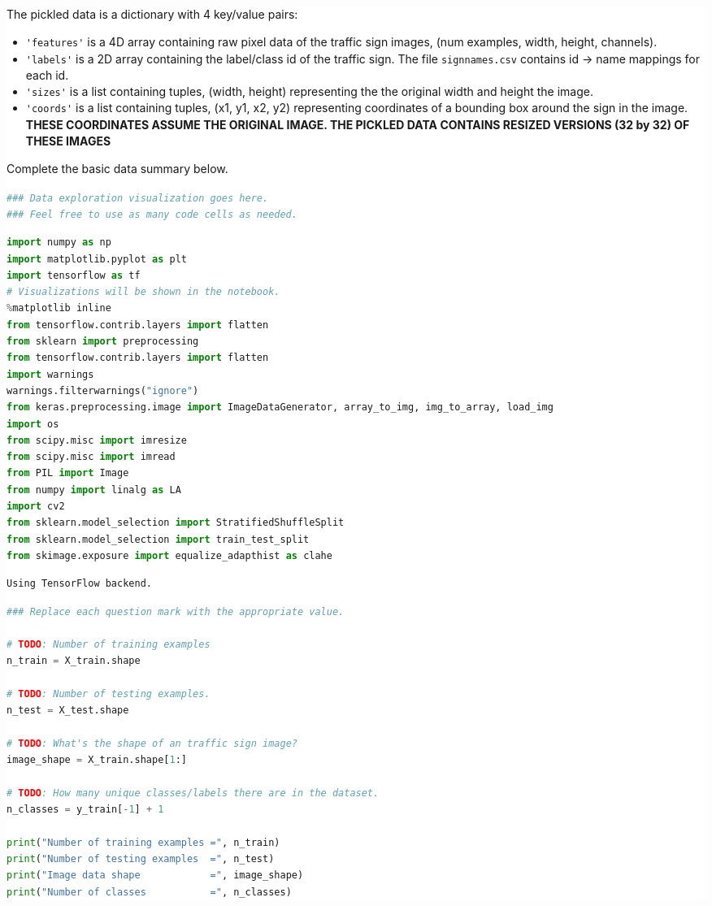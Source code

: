 The pickled data is a dictionary with 4 key/value pairs:

- `'features'` is a 4D array containing raw pixel data of the traffic sign images, (num examples, width, height, channels).
- `'labels'` is a 2D array containing the label/class id of the traffic sign. The file `signnames.csv` contains id -> name mappings for each id.
- `'sizes'` is a list containing tuples, (width, height) representing the the original width and height the image.
- `'coords'` is a list containing tuples, (x1, y1, x2, y2) representing coordinates of a bounding box around the sign in the image. **THESE COORDINATES ASSUME THE ORIGINAL IMAGE. THE PICKLED DATA CONTAINS RESIZED VERSIONS (32 by 32) OF THESE IMAGES**

Complete the basic data summary below.


```python
### Data exploration visualization goes here.
### Feel free to use as many code cells as needed.
```


```python
import numpy as np
import matplotlib.pyplot as plt
import tensorflow as tf
# Visualizations will be shown in the notebook.
%matplotlib inline
from tensorflow.contrib.layers import flatten
from sklearn import preprocessing
from tensorflow.contrib.layers import flatten
import warnings
warnings.filterwarnings("ignore")
from keras.preprocessing.image import ImageDataGenerator, array_to_img, img_to_array, load_img 
import os
from scipy.misc import imresize
from scipy.misc import imread
from PIL import Image
from numpy import linalg as LA
import cv2
from sklearn.model_selection import StratifiedShuffleSplit
from sklearn.model_selection import train_test_split
from skimage.exposure import equalize_adapthist as clahe
```

    Using TensorFlow backend.



```python
### Replace each question mark with the appropriate value.

# TODO: Number of training examples
n_train = X_train.shape

# TODO: Number of testing examples.
n_test = X_test.shape

# TODO: What's the shape of an traffic sign image?
image_shape = X_train.shape[1:]

# TODO: How many unique classes/labels there are in the dataset.
n_classes = y_train[-1] + 1

print("Number of training examples =", n_train)
print("Number of testing examples  =", n_test)
print("Image data shape            =", image_shape)
print("Number of classes           =", n_classes)
```

